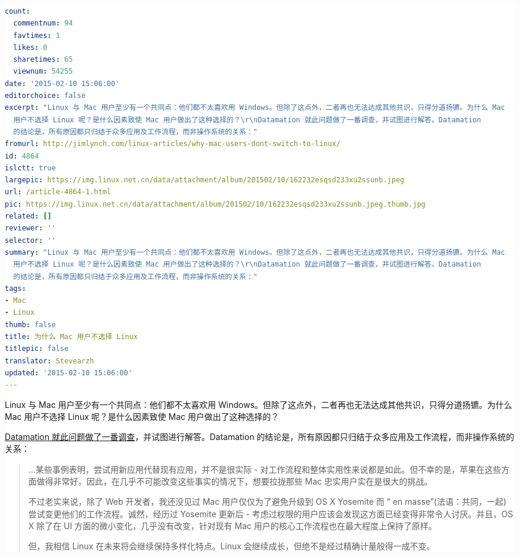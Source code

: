 ```yaml
count:
  commentnum: 94
  favtimes: 1
  likes: 0
  sharetimes: 65
  viewnum: 54255
date: '2015-02-10 15:06:00'
editorchoice: false
excerpt: "Linux 与 Mac 用户至少有一个共同点：他们都不太喜欢用 Windows。但除了这点外，二者再也无法达成其他共识，只得分道扬镳。为什么 Mac
  用户不选择 Linux 呢？是什么因素致使 Mac 用户做出了这种选择的？\r\nDatamation 就此问题做了一番调查，并试图进行解答。Datamation
  的结论是，所有原因都只归结于众多应用及工作流程，而非操作系统的关系："
fromurl: http://jimlynch.com/linux-articles/why-mac-users-dont-switch-to-linux/
id: 4864
islctt: true
largepic: https://img.linux.net.cn/data/attachment/album/201502/10/162232esqsd233xu2ssunb.jpeg
url: /article-4864-1.html
pic: https://img.linux.net.cn/data/attachment/album/201502/10/162232esqsd233xu2ssunb.jpeg.thumb.jpg
related: []
reviewer: ''
selector: ''
summary: "Linux 与 Mac 用户至少有一个共同点：他们都不太喜欢用 Windows。但除了这点外，二者再也无法达成其他共识，只得分道扬镳。为什么 Mac
  用户不选择 Linux 呢？是什么因素致使 Mac 用户做出了这种选择的？\r\nDatamation 就此问题做了一番调查，并试图进行解答。Datamation
  的结论是，所有原因都只归结于众多应用及工作流程，而非操作系统的关系："
tags:
- Mac
- Linux
thumb: false
title: 为什么 Mac 用户不选择 Linux
titlepic: false
translator: Stevearzh
updated: '2015-02-10 15:06:00'
---
```


Linux 与 Mac 用户至少有一个共同点：他们都不太喜欢用 Windows。但除了这点外，二者再也无法达成其他共识，只得分道扬镳。为什么 Mac 用户不选择 Linux 呢？是什么因素致使 Mac 用户做出了这种选择的？


[Datamation 就此问题做了一番调查](http://www.datamation.com/open-source/why-linux-isnt-winning-over-mac-users-1.html)，并试图进行解答。Datamation 的结论是，所有原因都只归结于众多应用及工作流程，而非操作系统的关系：



> 
> …某些事例表明，尝试用新应用代替现有应用，并不是很实际 - 对工作流程和整体实用性来说都是如此。但不幸的是，苹果在这些方面做得非常好。因此，在几乎不可能改变这些事实的情况下，想要拉拢那些 Mac 忠实用户实在是很大的挑战。
> 
> 
> 不过老实来说，除了 Web 开发者，我还没见过 Mac 用户仅仅为了避免升级到 OS X Yosemite 而 “ en masse”(法语：共同，一起) 尝试变更他们的工作流程。诚然，经历过 Yosemite 更新后 - 考虑过权限的用户应该会发现这方面已经变得非常令人讨厌。并且，OS X 除了在 UI 方面的微小变化，几乎没有改变，针对现有 Mac 用户的核心工作流程也在最大程度上保持了原样。
> 
> 
> 但，我相信 Linux 在未来将会继续保持多样化特点。Linux 会继续成长，但绝不是经过精确计量般得一成不变。
> 
> 
> 

